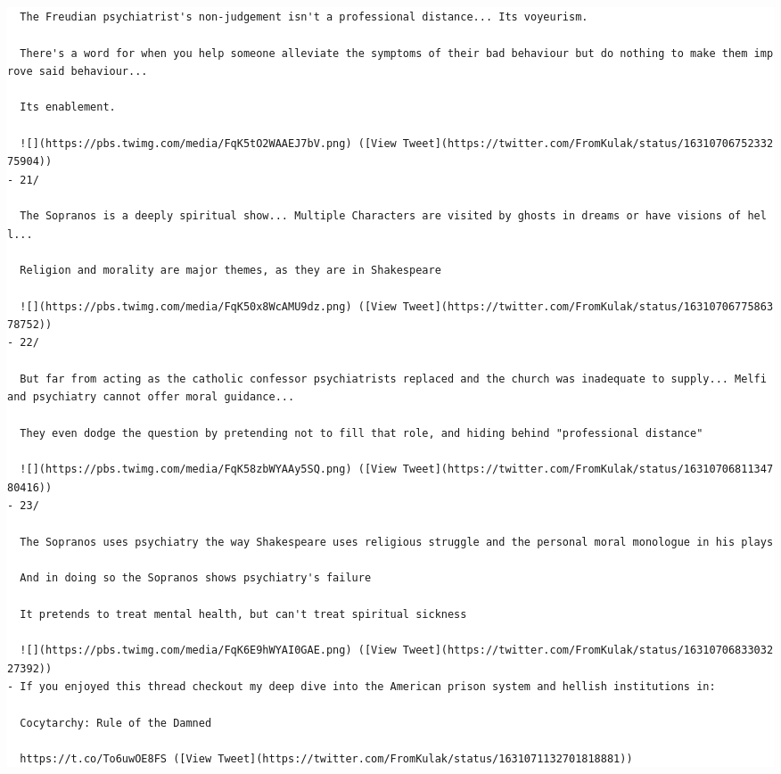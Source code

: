 	  The Freudian psychiatrist's non-judgement isn't a professional distance... Its voyeurism.
	  
	  There's a word for when you help someone alleviate the symptoms of their bad behaviour but do nothing to make them improve said behaviour...
	  
	  Its enablement. 
	  
	  ![](https://pbs.twimg.com/media/FqK5tO2WAAEJ7bV.png) ([View Tweet](https://twitter.com/FromKulak/status/1631070675233275904))
	- 21/
	  
	  The Sopranos is a deeply spiritual show... Multiple Characters are visited by ghosts in dreams or have visions of hell...
	  
	  Religion and morality are major themes, as they are in Shakespeare 
	  
	  ![](https://pbs.twimg.com/media/FqK50x8WcAMU9dz.png) ([View Tweet](https://twitter.com/FromKulak/status/1631070677586378752))
	- 22/
	  
	  But far from acting as the catholic confessor psychiatrists replaced and the church was inadequate to supply... Melfi and psychiatry cannot offer moral guidance...
	  
	  They even dodge the question by pretending not to fill that role, and hiding behind "professional distance" 
	  
	  ![](https://pbs.twimg.com/media/FqK58zbWYAAy5SQ.png) ([View Tweet](https://twitter.com/FromKulak/status/1631070681134780416))
	- 23/
	  
	  The Sopranos uses psychiatry the way Shakespeare uses religious struggle and the personal moral monologue in his plays
	  
	  And in doing so the Sopranos shows psychiatry's failure
	  
	  It pretends to treat mental health, but can't treat spiritual sickness 
	  
	  ![](https://pbs.twimg.com/media/FqK6E9hWYAI0GAE.png) ([View Tweet](https://twitter.com/FromKulak/status/1631070683303227392))
	- If you enjoyed this thread checkout my deep dive into the American prison system and hellish institutions in:
	  
	  Cocytarchy: Rule of the Damned
	  
	  https://t.co/To6uwOE8FS ([View Tweet](https://twitter.com/FromKulak/status/1631071132701818881))